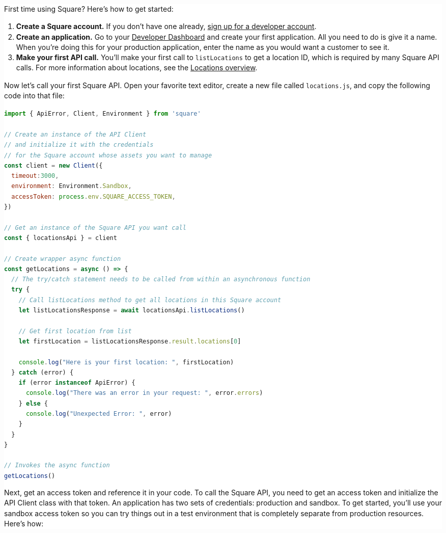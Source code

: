 First time using Square? Here’s how to get started:

1. **Create a Square account.** If you don’t have one already, [sign up for a developer account].
1. **Create an application.** Go to your [Developer Dashboard] and create your first application. All you need to do is give it a name. When you’re doing this for your production application, enter the name as you would want a customer to see it.
1. **Make your first API call.** You’ll make your first call to `listLocations` to get a location ID, which is required by many Square API calls. For more information about locations, see the [Locations overview].

Now let’s call your first Square API. Open your favorite text editor, create a new file called `locations.js`, and copy the following code into that file:

```javascript
import { ApiError, Client, Environment } from 'square'
 
// Create an instance of the API Client 
// and initialize it with the credentials 
// for the Square account whose assets you want to manage
const client = new Client({
  timeout:3000,
  environment: Environment.Sandbox,
  accessToken: process.env.SQUARE_ACCESS_TOKEN,
})
 
// Get an instance of the Square API you want call
const { locationsApi } = client

// Create wrapper async function 
const getLocations = async () => {
  // The try/catch statement needs to be called from within an asynchronous function
  try {
    // Call listLocations method to get all locations in this Square account
    let listLocationsResponse = await locationsApi.listLocations()

    // Get first location from list
    let firstLocation = listLocationsResponse.result.locations[0]

    console.log("Here is your first location: ", firstLocation)
  } catch (error) {
    if (error instanceof ApiError) {
      console.log("There was an error in your request: ", error.errors)
    } else {
      console.log("Unexpected Error: ", error)
    }
  }
}

// Invokes the async function
getLocations()
```

Next, get an access token and reference it in your code. To call the Square API, you need to get an access token and initialize the API Client class with that token. An application has two sets of credentials: production and sandbox. To get started, you’ll use your sandbox access token so you can try things out in a test environment that is completely separate from production resources. Here’s how:


[Developer Dashboard]: https://developer.squareup.com/apps
[Square API]: https://squareup.com/developers
[sign up for a developer account]: https://squareup.com/signup?v=developers
[Locations overview]: https://developer.squareup.com/docs/locations-api
[OAuth overview]: https://developer.squareup.com/docs/oauth-api/overview
[Client]: doc/client.md
[Devices]: doc/api/devices.md
[Disputes]: doc/api/disputes.md
[Terminal]: doc/api/terminal.md
[Team]: doc/api/team.md
[Cash Drawers]: doc/api/cash-drawers.md
[Customer Groups]: doc/api/customer-groups.md
[Customer Segments]: doc/api/customer-segments.md
[Bank Accounts]: doc/api/bank-accounts.md
[Payments]: doc/api/payments.md
[Checkout]: doc/api/checkout.md
[Catalog]: doc/api/catalog.md
[Customers]: doc/api/customers.md
[Employees]: doc/api/employees.md
[Inventory]: doc/api/inventory.md
[Labor]: doc/api/labor.md
[Loyalty]: doc/api/loyalty.md
[Gift Cards]: doc/api/gift-cards.md
[Gift Card Activities]: doc/api/gift-card-activities.md
[Bookings]: doc/api/bookings.md
[Locations]: doc/api/locations.md
[Merchants]: doc/api/merchants.md
[Orders]: doc/api/orders.md
[Invoices]: doc/api/invoices.md
[Apple Pay]: doc/api/apple-pay.md
[Cards]: doc/api/cards.md
[Refunds]: doc/api/refunds.md
[Subscriptions]: doc/api/subscriptions.md
[Mobile Authorization]: doc/api/mobile-authorization.md
[OAuth]: doc/api/o-auth.md
[V1 Employees]: doc/api/v1-employees.md
[V1 Transactions]: doc/api/v1-transactions.md
[V1 Items]: doc/api/v1-items.md
[Transactions]: doc/api/transactions.md
[Sites]: doc/api/sites.md
[Snippets]: doc/api/snippets.md